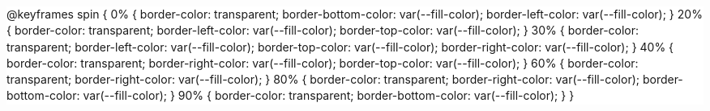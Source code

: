   @keyframes spin {
    0% {
      border-color: transparent;
      border-bottom-color: var(--fill-color);
      border-left-color: var(--fill-color);
    }
    20% {
      border-color: transparent;
      border-left-color: var(--fill-color);
      border-top-color: var(--fill-color);
    }
    30% {
      border-color: transparent;
      border-left-color: var(--fill-color);
      border-top-color: var(--fill-color);
      border-right-color: var(--fill-color);
    }
    40% {
      border-color: transparent;
      border-right-color: var(--fill-color);
      border-top-color: var(--fill-color);
    }
    60% {
      border-color: transparent;
      border-right-color: var(--fill-color);
    }
    80% {
      border-color: transparent;
      border-right-color: var(--fill-color);
      border-bottom-color: var(--fill-color);
    }
    90% {
      border-color: transparent;
      border-bottom-color: var(--fill-color);
    }
  }
</style>

  <script>
    async function quickchart(key) {
      const quickchartButtonEl =
        document.querySelector('#' + key + ' button');
      quickchartButtonEl.disabled = true;  // To prevent multiple clicks.
      quickchartButtonEl.classList.add('colab-df-spinner');
      try {
        const charts = await google.colab.kernel.invokeFunction(
            'suggestCharts', [key], {});
      } catch (error) {
        console.error('Error during call to suggestCharts:', error);
      }
      quickchartButtonEl.classList.remove('colab-df-spinner');
      quickchartButtonEl.classList.add('colab-df-quickchart-complete');
    }
    (() => {
      let quickchartButtonEl =
        document.querySelector('#df-d4c71aac-5edb-4081-aca1-a583443aba48 button');
      quickchartButtonEl.style.display =
        google.colab.kernel.accessAllowed ? 'block' : 'none';
    })();
  </script>
</div>
